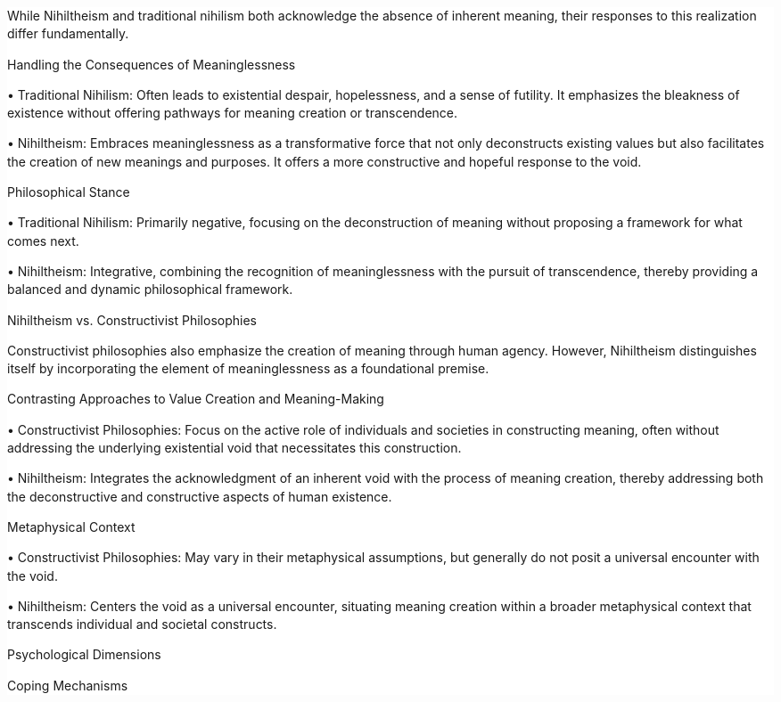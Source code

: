   

While Nihiltheism and traditional nihilism both acknowledge the absence of inherent meaning, their responses to this realization differ fundamentally.

  

Handling the Consequences of Meaninglessness

• Traditional Nihilism: Often leads to existential despair, hopelessness, and a sense of futility. It emphasizes the bleakness of existence without offering pathways for meaning creation or transcendence.

• Nihiltheism: Embraces meaninglessness as a transformative force that not only deconstructs existing values but also facilitates the creation of new meanings and purposes. It offers a more constructive and hopeful response to the void.

  

Philosophical Stance

• Traditional Nihilism: Primarily negative, focusing on the deconstruction of meaning without proposing a framework for what comes next.

• Nihiltheism: Integrative, combining the recognition of meaninglessness with the pursuit of transcendence, thereby providing a balanced and dynamic philosophical framework.

  

Nihiltheism vs. Constructivist Philosophies

  

Constructivist philosophies also emphasize the creation of meaning through human agency. However, Nihiltheism distinguishes itself by incorporating the element of meaninglessness as a foundational premise.

  

Contrasting Approaches to Value Creation and Meaning-Making

• Constructivist Philosophies: Focus on the active role of individuals and societies in constructing meaning, often without addressing the underlying existential void that necessitates this construction.

• Nihiltheism: Integrates the acknowledgment of an inherent void with the process of meaning creation, thereby addressing both the deconstructive and constructive aspects of human existence.

  

Metaphysical Context

• Constructivist Philosophies: May vary in their metaphysical assumptions, but generally do not posit a universal encounter with the void.

• Nihiltheism: Centers the void as a universal encounter, situating meaning creation within a broader metaphysical context that transcends individual and societal constructs.

  

Psychological Dimensions

  

Coping Mechanisms

  